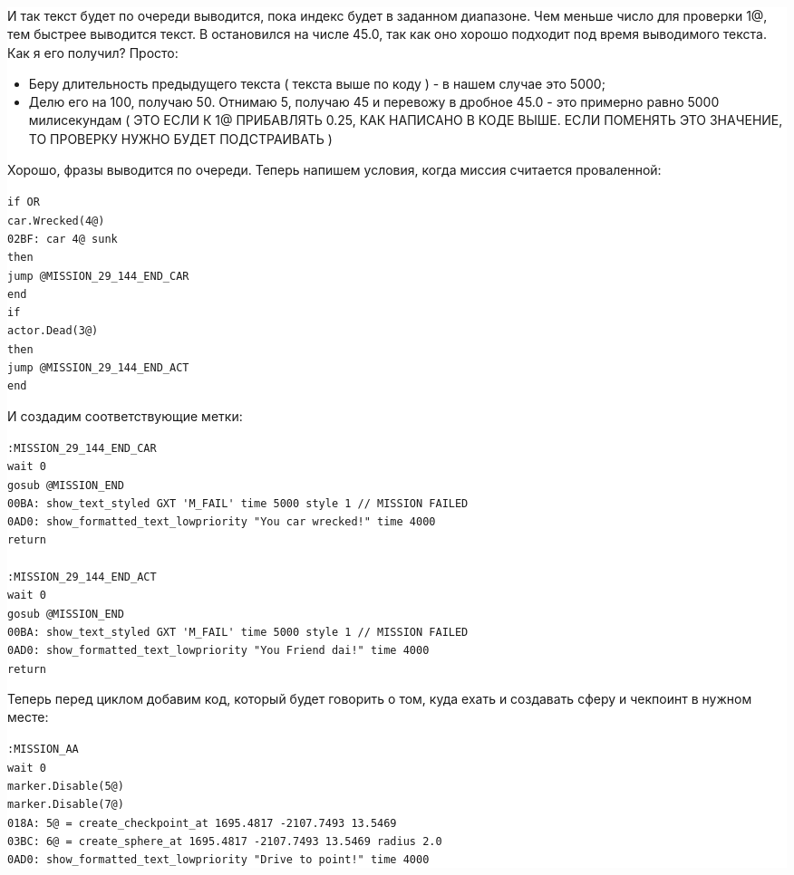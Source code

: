 И так текст будет по очереди выводится, пока индекс будет в заданном диапазоне. Чем меньше число для проверки 1@, тем быстрее выводится текст. В остановился на числе 45.0, так как оно хорошо подходит под время выводимого текста. Как я его получил? Просто:

* Беру длительность предыдущего текста ( текста выше по коду ) - в нашем случае это 5000;
* Делю его на 100, получаю 50. Отнимаю 5, получаю 45 и перевожу в дробное 45.0 - это примерно равно 5000 милисекундам ( ЭТО ЕСЛИ К 1@ ПРИБАВЛЯТЬ 0.25, КАК НАПИСАНО В КОДЕ ВЫШЕ. ЕСЛИ ПОМЕНЯТЬ ЭТО ЗНАЧЕНИЕ, ТО ПРОВЕРКУ НУЖНО БУДЕТ ПОДСТРАИВАТЬ )

Хорошо, фразы выводится по очереди. Теперь напишем условия, когда миссия считается проваленной:

```
if OR
car.Wrecked(4@)
02BF: car 4@ sunk
then
jump @MISSION_29_144_END_CAR
end
if
actor.Dead(3@)
then
jump @MISSION_29_144_END_ACT
end
```

И создадим соответствующие метки:

```
:MISSION_29_144_END_CAR
wait 0
gosub @MISSION_END
00BA: show_text_styled GXT 'M_FAIL' time 5000 style 1 // MISSION FAILED
0AD0: show_formatted_text_lowpriority "You car wrecked!" time 4000
return

:MISSION_29_144_END_ACT
wait 0
gosub @MISSION_END
00BA: show_text_styled GXT 'M_FAIL' time 5000 style 1 // MISSION FAILED
0AD0: show_formatted_text_lowpriority "You Friend dai!" time 4000
return
```

Теперь перед циклом добавим код, который будет говорить о том, куда ехать и создавать сферу и чекпоинт в нужном месте:

```
:MISSION_AA
wait 0
marker.Disable(5@)
marker.Disable(7@)
018A: 5@ = create_checkpoint_at 1695.4817 -2107.7493 13.5469
03BC: 6@ = create_sphere_at 1695.4817 -2107.7493 13.5469 radius 2.0
0AD0: show_formatted_text_lowpriority "Drive to point!" time 4000
```
